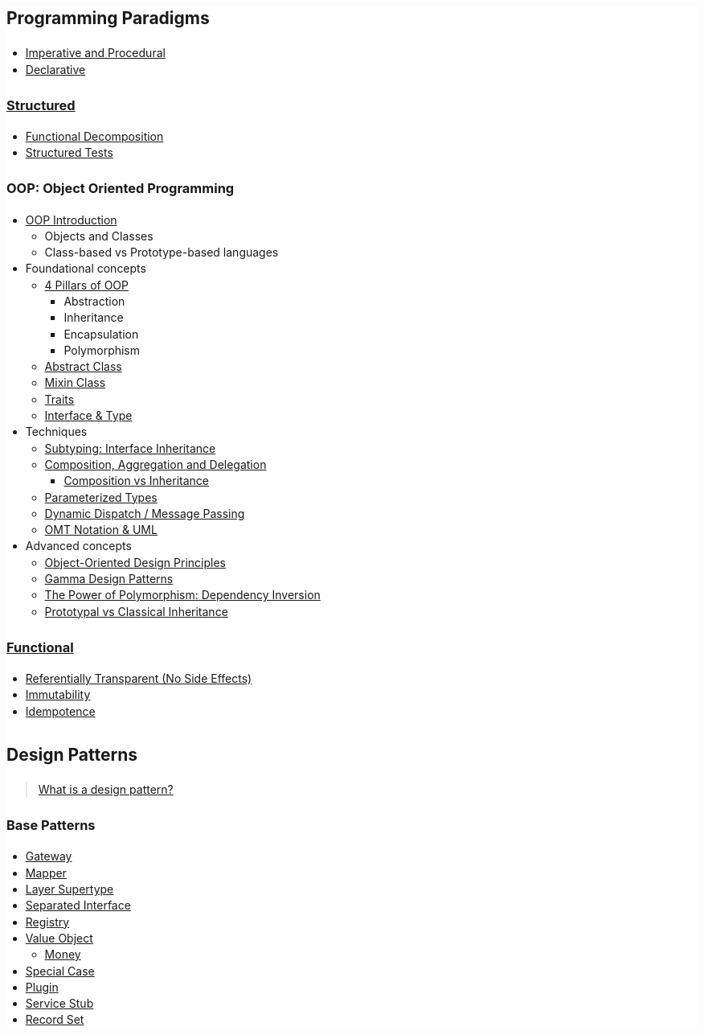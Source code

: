 ## Programming Paradigms

- [Imperative and Procedural](paradigms/imperative)
- [Declarative](paradigms/declarative)

### [Structured](paradigms/structured)

- [Functional Decomposition](paradigms/structured/functional-decomposition)
- [Structured Tests](paradigms/structured/tests)

### OOP: Object Oriented Programming

- [OOP Introduction](paradigms/oop/README.md)
  - Objects and Classes
  - Class-based vs Prototype-based languages
- Foundational concepts
  - [4 Pillars of OOP](paradigms/oop/4pillars.md)
    - Abstraction
    - Inheritance
    - Encapsulation
    - Polymorphism
  - [Abstract Class](paradigms/oop/abstract-class.md)
  - [Mixin Class](paradigms/oop/mixin.md)
  - [Traits](paradigms/oop/traits.md)
  - [Interface & Type](paradigms/oop/interface.md)
- Techniques
  - [Subtyping: Interface Inheritance](paradigms/oop/subtyping.md)
  - [Composition, Aggregation and Delegation](paradigms/oop/cad.md)
    - [Composition vs Inheritance](paradigms/oop/inheritance-composition.md)
  - [Parameterized Types](paradigms/oop/inheritance-parameterized.md)
  - [Dynamic Dispatch / Message Passing](paradigms/oop/dynamic-dispatch.md)
  - [OMT Notation & UML](paradigms/oop/omt-notations.md)
- Advanced concepts
  - [Object-Oriented Design Principles](#design-principles)
  - [Gamma Design Patterns](https://github.com/herrera-ignacio/design_patterns/)
  - [The Power of Polymorphism: Dependency Inversion](paradigms/oop/polymorphism)
  - [Prototypal vs Classical Inheritance](paradigms/oop/prototypal-oo)

### [Functional](paradigms/functional/README.md)

- [Referentially Transparent (No Side Effects)](paradigms/functional/referentially-transparent.md)
- [Immutability](paradigms/functional/immutability)
- [Idempotence](paradigms/functional/idempotence)

## Design Patterns

> [What is a design pattern?](glossary/pattern)

### Base Patterns

- [Gateway](design-patterns/base/gateway)
- [Mapper](design-patterns/base/mapper)
- [Layer Supertype](design-patterns/base/layer-supertype)
- [Separated Interface](design-patterns/base/separated-interface)
- [Registry](design-patterns/base/registry)
- [Value Object](design-patterns/base/value-object)
  - [Money](design-patterns/base/value-object/money)
- [Special Case](design-patterns/base/special-case)
- [Plugin](design-patterns/base/plugin)
- [Service Stub](design-patterns/base/service-stub)
- [Record Set](design-patterns/base/record-set)
